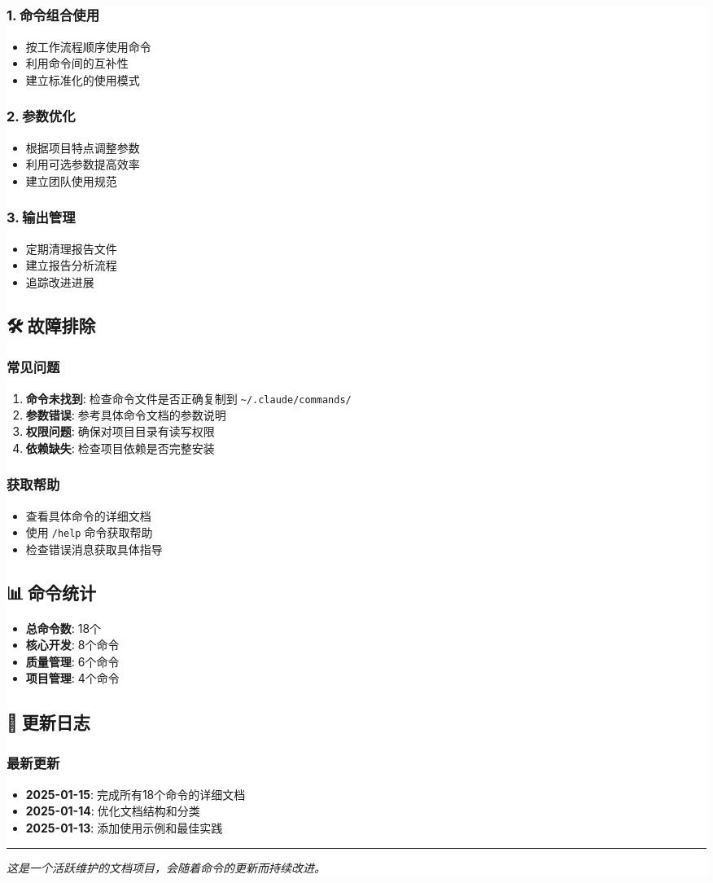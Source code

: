 ### 1. 命令组合使用
- 按工作流程顺序使用命令
- 利用命令间的互补性
- 建立标准化的使用模式

### 2. 参数优化
- 根据项目特点调整参数
- 利用可选参数提高效率
- 建立团队使用规范

### 3. 输出管理
- 定期清理报告文件
- 建立报告分析流程
- 追踪改进进展

## 🛠️ 故障排除

### 常见问题
1. **命令未找到**: 检查命令文件是否正确复制到 `~/.claude/commands/`
2. **参数错误**: 参考具体命令文档的参数说明
3. **权限问题**: 确保对项目目录有读写权限
4. **依赖缺失**: 检查项目依赖是否完整安装

### 获取帮助
- 查看具体命令的详细文档
- 使用 `/help` 命令获取帮助
- 检查错误消息获取具体指导

## 📊 命令统计

- **总命令数**: 18个
- **核心开发**: 8个命令
- **质量管理**: 6个命令
- **项目管理**: 4个命令

## 🔄 更新日志

### 最新更新
- **2025-01-15**: 完成所有18个命令的详细文档
- **2025-01-14**: 优化文档结构和分类
- **2025-01-13**: 添加使用示例和最佳实践

---

*这是一个活跃维护的文档项目，会随着命令的更新而持续改进。*